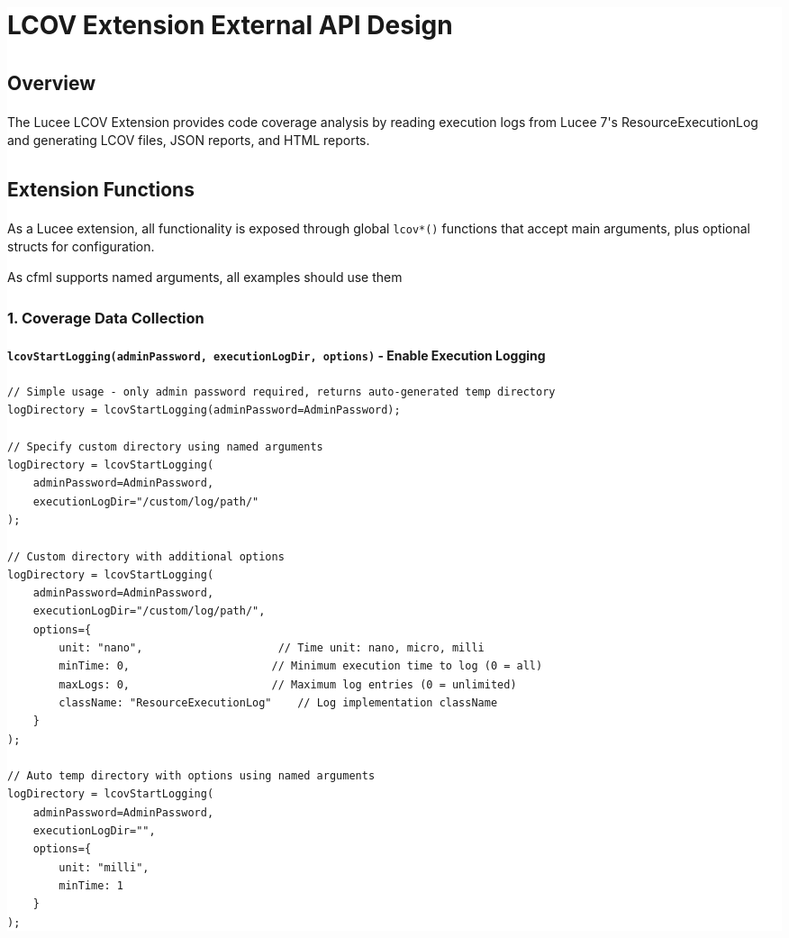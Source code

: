 # LCOV Extension External API Design

## Overview

The Lucee LCOV Extension provides code coverage analysis by reading execution logs from Lucee 7's ResourceExecutionLog and generating LCOV files, JSON reports, and HTML reports.

## Extension Functions

As a Lucee extension, all functionality is exposed through global `lcov*()` functions that accept main arguments, plus optional structs for configuration.

As cfml supports named arguments, all examples should use them

### 1. Coverage Data Collection

#### `lcovStartLogging(adminPassword, executionLogDir, options)` - Enable Execution Logging

```cfml
// Simple usage - only admin password required, returns auto-generated temp directory
logDirectory = lcovStartLogging(adminPassword=AdminPassword);

// Specify custom directory using named arguments
logDirectory = lcovStartLogging(
    adminPassword=AdminPassword,
    executionLogDir="/custom/log/path/"
);

// Custom directory with additional options
logDirectory = lcovStartLogging(
    adminPassword=AdminPassword,
    executionLogDir="/custom/log/path/",
    options={
        unit: "nano",                     // Time unit: nano, micro, milli
        minTime: 0,                      // Minimum execution time to log (0 = all)
        maxLogs: 0,                      // Maximum log entries (0 = unlimited)
        className: "ResourceExecutionLog"    // Log implementation className
    }
);

// Auto temp directory with options using named arguments
logDirectory = lcovStartLogging(
    adminPassword=AdminPassword,
    executionLogDir="",
    options={
        unit: "milli",
        minTime: 1
    }
);
```
